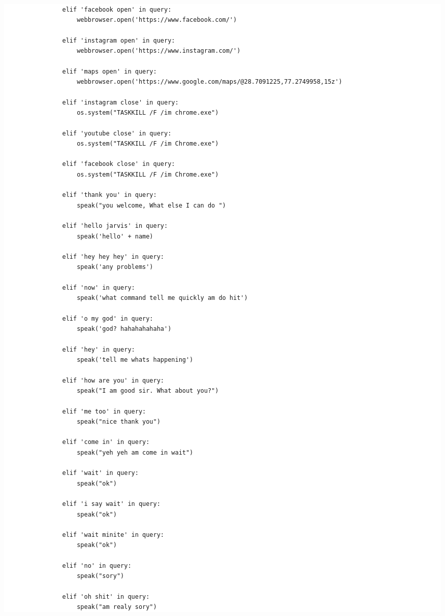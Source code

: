                     elif 'facebook open' in query:
                        webbrowser.open('https://www.facebook.com/')

                    elif 'instagram open' in query:
                        webbrowser.open('https://www.instagram.com/')

                    elif 'maps open' in query:
                        webbrowser.open('https://www.google.com/maps/@28.7091225,77.2749958,15z')

                    elif 'instagram close' in query:
                        os.system("TASKKILL /F /im chrome.exe")

                    elif 'youtube close' in query:
                        os.system("TASKKILL /F /im Chrome.exe")

                    elif 'facebook close' in query:
                        os.system("TASKKILL /F /im Chrome.exe")

                    elif 'thank you' in query:
                        speak("you welcome, What else I can do ")

                    elif 'hello jarvis' in query:
                        speak('hello' + name)

                    elif 'hey hey hey' in query:
                        speak('any problems')

                    elif 'now' in query:
                        speak('what command tell me quickly am do hit')

                    elif 'o my god' in query:
                        speak('god? hahahahahaha')

                    elif 'hey' in query:
                        speak('tell me whats happening')

                    elif 'how are you' in query:
                        speak("I am good sir. What about you?")

                    elif 'me too' in query:
                        speak("nice thank you")

                    elif 'come in' in query:
                        speak("yeh yeh am come in wait")

                    elif 'wait' in query:
                        speak("ok")

                    elif 'i say wait' in query:
                        speak("ok")

                    elif 'wait minite' in query:
                        speak("ok")

                    elif 'no' in query:
                        speak("sory")

                    elif 'oh shit' in query:
                        speak("am realy sory")
